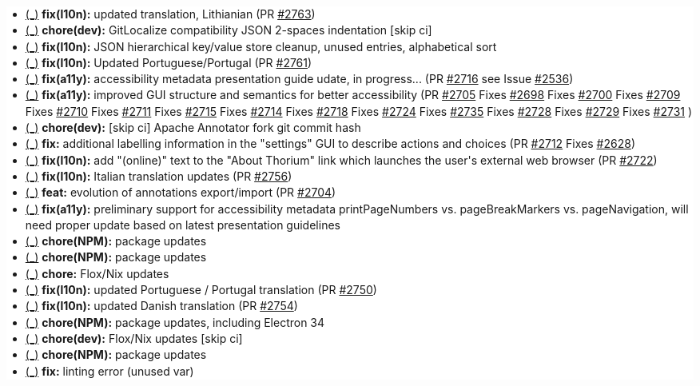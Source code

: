 * [(_)](https://github.com/edrlab/thorium-reader/commit/2b64b44a749b79d2174adc631cece9635bac8d65) __fix(l10n):__ updated translation, Lithianian (PR [#2763](https://github.com/edrlab/thorium-reader/pull/2763))
* [(_)](https://github.com/edrlab/thorium-reader/commit/1e2c98cbac4b5a248bcd3319c9a89887e3d1419a) __chore(dev):__ GitLocalize compatibility JSON 2-spaces indentation [skip ci]
* [(_)](https://github.com/edrlab/thorium-reader/commit/ccb62398650613486317fe583a81f153ab9d7d0a) __fix(l10n):__ JSON hierarchical key/value store cleanup, unused entries, alphabetical sort
* [(_)](https://github.com/edrlab/thorium-reader/commit/76420fdf364da2b71b7cb803ba1ad798858e1414) __fix(l10n):__ Updated Portuguese/Portugal (PR [#2761](https://github.com/edrlab/thorium-reader/pull/2761))
* [(_)](https://github.com/edrlab/thorium-reader/commit/ba8aaac0c9fb32d6168370ccdbb34c4d3aec803a) __fix(a11y):__ accessibility metadata presentation guide udate, in progress... (PR [#2716](https://github.com/edrlab/thorium-reader/pull/2716) see Issue [#2536](https://github.com/edrlab/thorium-reader/issues/2536))
* [(_)](https://github.com/edrlab/thorium-reader/commit/54ceafcf0f34ca880b53716fe99f3b064e028563) __fix(a11y):__ improved GUI structure and semantics for better accessibility (PR [#2705](https://github.com/edrlab/thorium-reader/pull/2705) Fixes [#2698](https://github.com/edrlab/thorium-reader/issues/2698) Fixes [#2700](https://github.com/edrlab/thorium-reader/issues/2700) Fixes [#2709](https://github.com/edrlab/thorium-reader/issues/2709) Fixes [#2710](https://github.com/edrlab/thorium-reader/issues/2710) Fixes [#2711](https://github.com/edrlab/thorium-reader/issues/2711) Fixes [#2715](https://github.com/edrlab/thorium-reader/issues/2715) Fixes [#2714](https://github.com/edrlab/thorium-reader/issues/2714) Fixes [#2718](https://github.com/edrlab/thorium-reader/issues/2718) Fixes [#2724](https://github.com/edrlab/thorium-reader/issues/2724) Fixes [#2735](https://github.com/edrlab/thorium-reader/issues/2735) Fixes [#2728](https://github.com/edrlab/thorium-reader/issues/2728) Fixes [#2729](https://github.com/edrlab/thorium-reader/issues/2729) Fixes [#2731](https://github.com/edrlab/thorium-reader/issues/2731) )
* [(_)](https://github.com/edrlab/thorium-reader/commit/35f4b59735c2994b2a410f45f1b2b4e260e9e5f1) __chore(dev):__ [skip ci] Apache Annotator fork git commit hash
* [(_)](https://github.com/edrlab/thorium-reader/commit/9ab377a29599a46989d902068108de75c6eb774c) __fix:__ additional labelling information in the "settings" GUI to describe actions and choices (PR [#2712](https://github.com/edrlab/thorium-reader/pull/2712)  Fixes [#2628](https://github.com/edrlab/thorium-reader/issues/2628))
* [(_)](https://github.com/edrlab/thorium-reader/commit/8af31d6736f468420aed3002b553f1ff7c3b4b27) __fix(l10n):__ add "(online)" text to the "About Thorium" link which launches the user's external web browser (PR [#2722](https://github.com/edrlab/thorium-reader/pull/2722))
* [(_)](https://github.com/edrlab/thorium-reader/commit/4da6ef7f84a834db1305b881df4e92c37246dc4b) __fix(l10n):__ Italian translation updates (PR [#2756](https://github.com/edrlab/thorium-reader/pull/2756))
* [(_)](https://github.com/edrlab/thorium-reader/commit/b9afc76e25379aeb7413e619868d001b14a1496f) __feat:__ evolution of annotations export/import (PR [#2704](https://github.com/edrlab/thorium-reader/pull/2704))
* [(_)](https://github.com/edrlab/thorium-reader/commit/61e0bd94a9184d8776d530c63cd7e3d24c0cf35c) __fix(a11y):__ preliminary support for accessibility metadata printPageNumbers vs. pageBreakMarkers vs. pageNavigation, will need proper update based on latest presentation guidelines
* [(_)](https://github.com/edrlab/thorium-reader/commit/0ca1f1e2d3a86e0a022e130fbcd45a408e95efa0) __chore(NPM):__ package updates
* [(_)](https://github.com/edrlab/thorium-reader/commit/63986303a3d2935bdd129b7b6d9c7eefa489b8fa) __chore(NPM):__ package updates
* [(_)](https://github.com/edrlab/thorium-reader/commit/36dfb730a0103686484a103800ea30a5f34adc11) __chore:__ Flox/Nix updates
* [(_)](https://github.com/edrlab/thorium-reader/commit/00e71097dff4eff398a3b145798c0b25db21db67) __fix(l10n):__ updated Portuguese / Portugal translation (PR [#2750](https://github.com/edrlab/thorium-reader/pull/2750))
* [(_)](https://github.com/edrlab/thorium-reader/commit/c10139a1406fd52b312a9b4bff319d079ed1b276) __fix(l10n):__ updated Danish translation (PR [#2754](https://github.com/edrlab/thorium-reader/pull/2754))
* [(_)](https://github.com/edrlab/thorium-reader/commit/6249cb79734c4e3efcd64607dc63af75fa3e7c9d) __chore(NPM):__ package updates, including Electron 34
* [(_)](https://github.com/edrlab/thorium-reader/commit/14ec8d7c59b724328b1ef8c718a35e859ab131a8) __chore(dev):__ Flox/Nix updates [skip ci]
* [(_)](https://github.com/edrlab/thorium-reader/commit/7b99744d95405be0a363b03a94a30bf2f368b1c8) __chore(NPM):__ package updates
* [(_)](https://github.com/edrlab/thorium-reader/commit/10dabae4d0b840fbbd173cb5f13e1a943654a0a6) __fix:__ linting error (unused var)